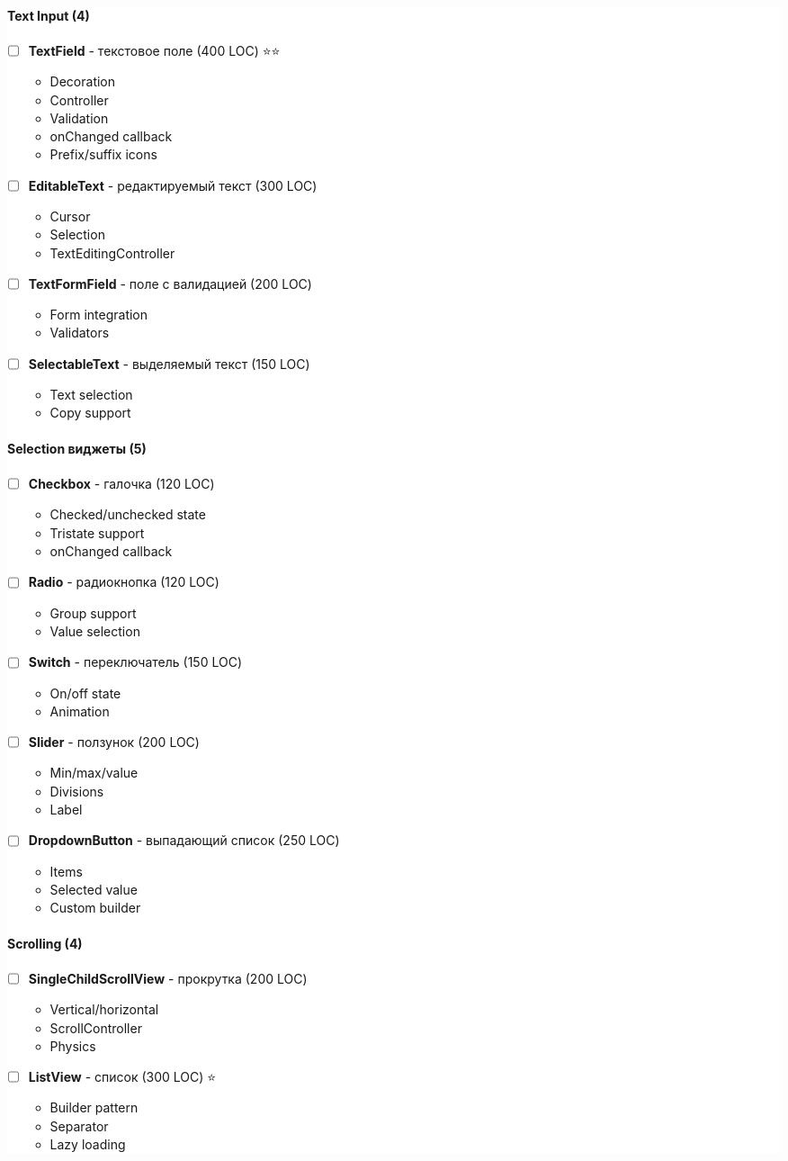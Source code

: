 #### Text Input (4)
- [ ] **TextField** - текстовое поле (400 LOC) ⭐⭐
  - Decoration
  - Controller
  - Validation
  - onChanged callback
  - Prefix/suffix icons

- [ ] **EditableText** - редактируемый текст (300 LOC)
  - Cursor
  - Selection
  - TextEditingController

- [ ] **TextFormField** - поле с валидацией (200 LOC)
  - Form integration
  - Validators

- [ ] **SelectableText** - выделяемый текст (150 LOC)
  - Text selection
  - Copy support

#### Selection виджеты (5)
- [ ] **Checkbox** - галочка (120 LOC)
  - Checked/unchecked state
  - Tristate support
  - onChanged callback

- [ ] **Radio** - радиокнопка (120 LOC)
  - Group support
  - Value selection

- [ ] **Switch** - переключатель (150 LOC)
  - On/off state
  - Animation

- [ ] **Slider** - ползунок (200 LOC)
  - Min/max/value
  - Divisions
  - Label

- [ ] **DropdownButton** - выпадающий список (250 LOC)
  - Items
  - Selected value
  - Custom builder

#### Scrolling (4)
- [ ] **SingleChildScrollView** - прокрутка (200 LOC)
  - Vertical/horizontal
  - ScrollController
  - Physics

- [ ] **ListView** - список (300 LOC) ⭐
  - Builder pattern
  - Separator
  - Lazy loading
